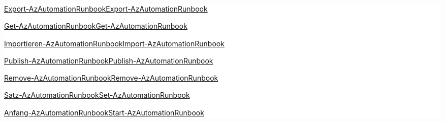 [<span data-ttu-id="d5584-153">Export-AzAutomationRunbook</span><span class="sxs-lookup"><span data-stu-id="d5584-153">Export-AzAutomationRunbook</span></span>](./Export-AzAutomationRunbook.md)

[<span data-ttu-id="d5584-154">Get-AzAutomationRunbook</span><span class="sxs-lookup"><span data-stu-id="d5584-154">Get-AzAutomationRunbook</span></span>](./Get-AzAutomationRunbook.md)

[<span data-ttu-id="d5584-155">Importieren-AzAutomationRunbook</span><span class="sxs-lookup"><span data-stu-id="d5584-155">Import-AzAutomationRunbook</span></span>](./Import-AzAutomationRunbook.md)

[<span data-ttu-id="d5584-156">Publish-AzAutomationRunbook</span><span class="sxs-lookup"><span data-stu-id="d5584-156">Publish-AzAutomationRunbook</span></span>](./Publish-AzAutomationRunbook.md)

[<span data-ttu-id="d5584-157">Remove-AzAutomationRunbook</span><span class="sxs-lookup"><span data-stu-id="d5584-157">Remove-AzAutomationRunbook</span></span>](./Remove-AzAutomationRunbook.md)

[<span data-ttu-id="d5584-158">Satz-AzAutomationRunbook</span><span class="sxs-lookup"><span data-stu-id="d5584-158">Set-AzAutomationRunbook</span></span>](./Set-AzAutomationRunbook.md)

[<span data-ttu-id="d5584-159">Anfang-AzAutomationRunbook</span><span class="sxs-lookup"><span data-stu-id="d5584-159">Start-AzAutomationRunbook</span></span>](./Start-AzAutomationRunbook.md)
